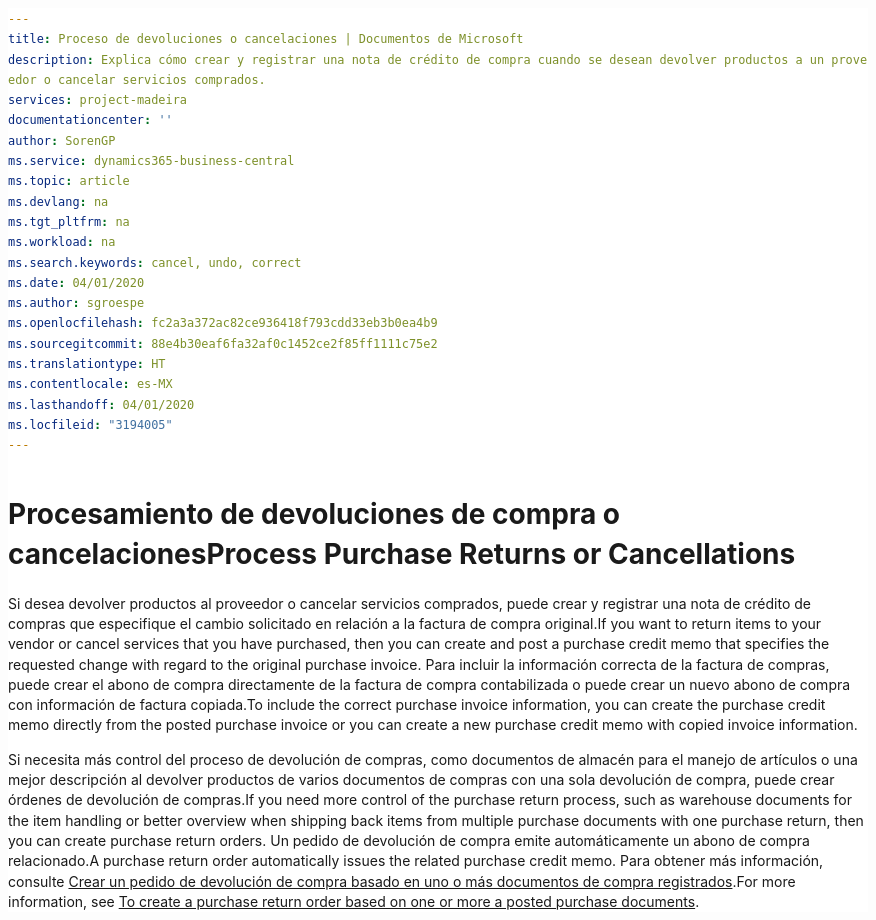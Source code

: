 ```yaml
---
title: Proceso de devoluciones o cancelaciones | Documentos de Microsoft
description: Explica cómo crear y registrar una nota de crédito de compra cuando se desean devolver productos a un proveedor o cancelar servicios comprados.
services: project-madeira
documentationcenter: ''
author: SorenGP
ms.service: dynamics365-business-central
ms.topic: article
ms.devlang: na
ms.tgt_pltfrm: na
ms.workload: na
ms.search.keywords: cancel, undo, correct
ms.date: 04/01/2020
ms.author: sgroespe
ms.openlocfilehash: fc2a3a372ac82ce936418f793cdd33eb3b0ea4b9
ms.sourcegitcommit: 88e4b30eaf6fa32af0c1452ce2f85ff1111c75e2
ms.translationtype: HT
ms.contentlocale: es-MX
ms.lasthandoff: 04/01/2020
ms.locfileid: "3194005"
---
```

# <a name="process-purchase-returns-or-cancellations"></a><span data-ttu-id="d9dd5-103">Procesamiento de devoluciones de compra o cancelaciones</span><span class="sxs-lookup"><span data-stu-id="d9dd5-103">Process Purchase Returns or Cancellations</span></span>
<span data-ttu-id="d9dd5-104">Si desea devolver productos al proveedor o cancelar servicios comprados, puede crear y registrar una nota de crédito de compras que especifique el cambio solicitado en relación a la factura de compra original.</span><span class="sxs-lookup"><span data-stu-id="d9dd5-104">If you want to return items to your vendor or cancel services that you have purchased, then you can create and post a purchase credit memo that specifies the requested change with regard to the original purchase invoice.</span></span> <span data-ttu-id="d9dd5-105">Para incluir la información correcta de la factura de compras, puede crear el abono de compra directamente de la factura de compra contabilizada o puede crear un nuevo abono de compra con información de factura copiada.</span><span class="sxs-lookup"><span data-stu-id="d9dd5-105">To include the correct purchase invoice information, you can create the purchase credit memo directly from the posted purchase invoice or you can create a new purchase credit memo with copied invoice information.</span></span>

<span data-ttu-id="d9dd5-106">Si necesita más control del proceso de devolución de compras, como documentos de almacén para el manejo de artículos o una mejor descripción al devolver productos de varios documentos de compras con una sola devolución de compra, puede crear órdenes de devolución de compras.</span><span class="sxs-lookup"><span data-stu-id="d9dd5-106">If you need more control of the purchase return process, such as warehouse documents for the item handling or better overview when shipping back items from multiple purchase documents with one purchase return, then you can create purchase return orders.</span></span> <span data-ttu-id="d9dd5-107">Un pedido de devolución de compra emite automáticamente un abono de compra relacionado.</span><span class="sxs-lookup"><span data-stu-id="d9dd5-107">A purchase return order automatically issues the related purchase credit memo.</span></span> <span data-ttu-id="d9dd5-108">Para obtener más información, consulte [Crear un pedido de devolución de compra basado en uno o más documentos de compra registrados](purchasing-how-process-purchase-returns-cancellations.md#to-create-a-purchase-credit-memo-from-a-posted-purchase-invoice).</span><span class="sxs-lookup"><span data-stu-id="d9dd5-108">For more information, see [To create a purchase return order based on one or more a posted purchase documents](purchasing-how-process-purchase-returns-cancellations.md#to-create-a-purchase-credit-memo-from-a-posted-purchase-invoice).</span></span>
